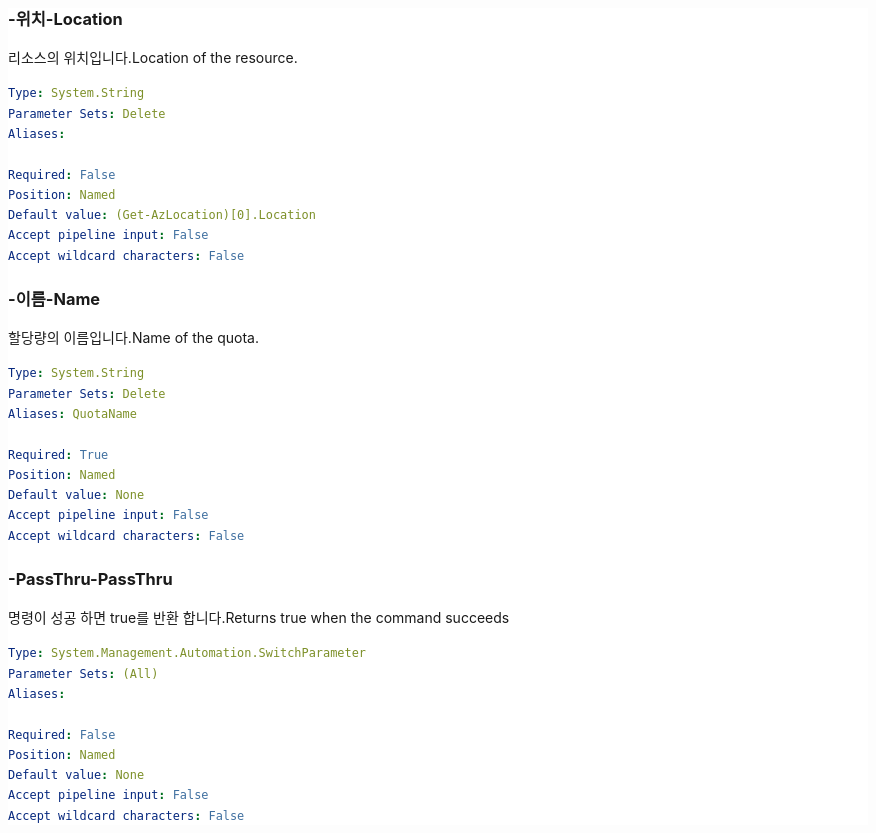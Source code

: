 ### <span data-ttu-id="1e99b-117">-위치</span><span class="sxs-lookup"><span data-stu-id="1e99b-117">-Location</span></span>
<span data-ttu-id="1e99b-118">리소스의 위치입니다.</span><span class="sxs-lookup"><span data-stu-id="1e99b-118">Location of the resource.</span></span>

```yaml
Type: System.String
Parameter Sets: Delete
Aliases:

Required: False
Position: Named
Default value: (Get-AzLocation)[0].Location
Accept pipeline input: False
Accept wildcard characters: False

```

### <span data-ttu-id="1e99b-119">-이름</span><span class="sxs-lookup"><span data-stu-id="1e99b-119">-Name</span></span>
<span data-ttu-id="1e99b-120">할당량의 이름입니다.</span><span class="sxs-lookup"><span data-stu-id="1e99b-120">Name of the quota.</span></span>

```yaml
Type: System.String
Parameter Sets: Delete
Aliases: QuotaName

Required: True
Position: Named
Default value: None
Accept pipeline input: False
Accept wildcard characters: False

```

### <span data-ttu-id="1e99b-121">-PassThru</span><span class="sxs-lookup"><span data-stu-id="1e99b-121">-PassThru</span></span>
<span data-ttu-id="1e99b-122">명령이 성공 하면 true를 반환 합니다.</span><span class="sxs-lookup"><span data-stu-id="1e99b-122">Returns true when the command succeeds</span></span>

```yaml
Type: System.Management.Automation.SwitchParameter
Parameter Sets: (All)
Aliases:

Required: False
Position: Named
Default value: None
Accept pipeline input: False
Accept wildcard characters: False

```
